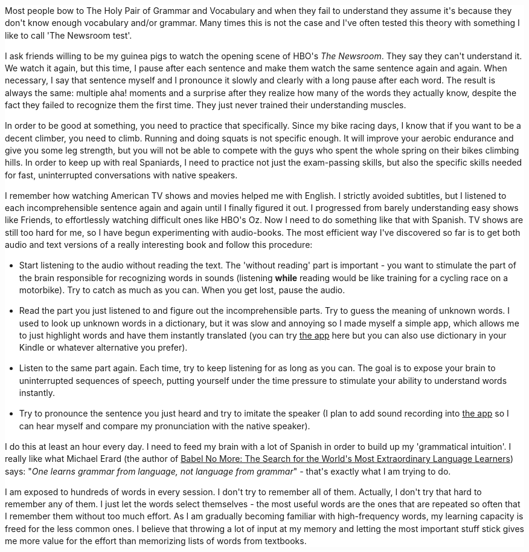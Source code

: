 Most people bow to The Holy Pair of Grammar and Vocabulary and when they fail to understand they assume it's because they don't know enough vocabulary and/or grammar. Many times this is not the case and I've often tested this theory with something I like to call 'The Newsroom test'.

I ask friends willing to be my guinea pigs to watch the opening scene of HBO's <em>The Newsroom</em>. They say they can't understand it. We watch it again, but this time, I pause after each sentence and make them watch the same sentence again and again. When necessary, I say that sentence myself and I pronounce it slowly and clearly with a long pause after each word. The result is always the same: multiple aha! moments and a surprise after they realize how many of the words they actually know, despite the fact they failed to recognize them the first time. They just never trained their understanding muscles.

In order to be good at something, you need to practice that specifically. Since my bike racing days, I know that if you want to be a decent climber, you need to climb. Running and doing squats is not specific enough. It will improve your aerobic endurance and give you some leg strength, but you will not be able to compete with the guys who spent the whole spring on their bikes climbing hills. In order to keep up with real Spaniards, I need to practice not just the exam-passing skills, but also the specific skills needed for fast, uninterrupted conversations with native speakers.

I remember how watching American TV shows and movies helped me with English. I strictly avoided subtitles, but I listened to each incomprehensible sentence again and again until I finally figured it out. I progressed from barely understanding easy shows like Friends, to effortlessly watching difficult ones like HBO's Oz. Now I need to do something like that with Spanish. TV shows are still too hard for me, so I have begun experimenting with audio-books. The most efficient way I've discovered so far is to get both audio and text versions of a really interesting book and follow this procedure:

- Start listening to the audio without reading the text. The 'without reading' part is important - you want to stimulate the part of the brain responsible for recognizing words in sounds (listening <strong>while</strong> reading would be like training for a cycling race on a motorbike). Try to catch as much as you can. When you get lost, pause the audio.

- Read the part you just listened to and figure out the incomprehensible parts. Try to guess the meaning of unknown words. I used to look up unknown words in a dictionary, but it was slow and annoying so I made myself a simple app, which allows me to just highlight words and have them instantly translated (you can try <a href="http://icanunderstand.eu/">the app</a> here but you can also use dictionary in your Kindle or whatever alternative you prefer).

- Listen to the same part again. Each time, try to keep listening for as long as you can. The goal is to expose your brain to uninterrupted sequences of speech, putting yourself under the time pressure to stimulate your ability to understand words instantly.

- Try to pronounce the sentence you just heard and try to imitate the speaker (I plan to add sound recording into <a href="http://icanunderstand.eu/">the app</a> so I can hear myself and compare my pronunciation with the native speaker).

I do this at least an hour every day. I need to feed my brain with a lot of Spanish in order to build up my 'grammatical intuition'. I really like what Michael Erard (the author of <a href="http://www.amazon.com/Babel-No-More-Extraordinary-Language-ebook/dp/B004T4KXXC/">Babel No More: The Search for the World's Most Extraordinary Language Learners</a>) says: "<em>One learns grammar from language, not language from grammar</em>" - that's exactly what I am trying to do.

I am exposed to hundreds of words in every session. I don't try to remember all of them.  Actually, I don't try that hard to remember any of them. I just let the words select themselves - the most useful words are the ones that are repeated so often that I remember them without too much effort. As I am gradually becoming familiar with high-frequency words, my learning capacity is freed for the less common ones. I believe that throwing a lot of input at my memory and letting the most important stuff stick gives me more value for the effort than memorizing lists of words from textbooks.
